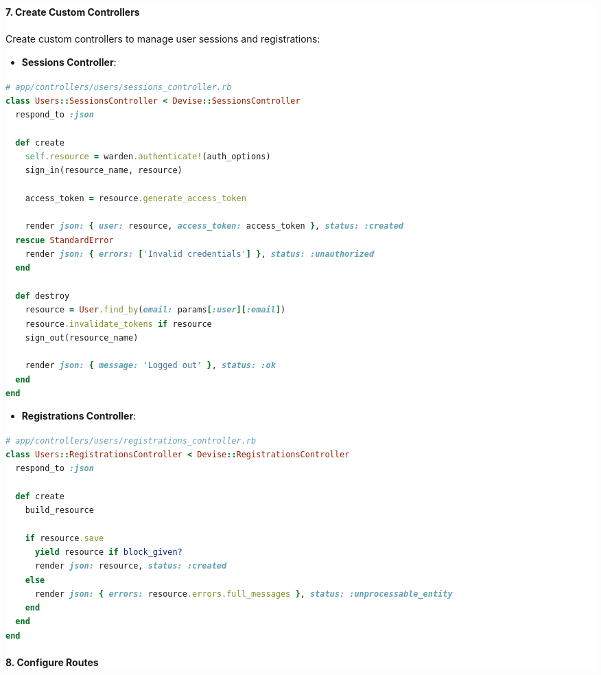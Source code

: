 #### 7. Create Custom Controllers

Create custom controllers to manage user sessions and registrations:

- **Sessions Controller**:

```ruby
# app/controllers/users/sessions_controller.rb
class Users::SessionsController < Devise::SessionsController
  respond_to :json

  def create
    self.resource = warden.authenticate!(auth_options)
    sign_in(resource_name, resource)

    access_token = resource.generate_access_token

    render json: { user: resource, access_token: access_token }, status: :created
  rescue StandardError
    render json: { errors: ['Invalid credentials'] }, status: :unauthorized
  end

  def destroy
    resource = User.find_by(email: params[:user][:email])
    resource.invalidate_tokens if resource
    sign_out(resource_name)

    render json: { message: 'Logged out' }, status: :ok
  end
end
```

- **Registrations Controller**:

```ruby
# app/controllers/users/registrations_controller.rb
class Users::RegistrationsController < Devise::RegistrationsController
  respond_to :json

  def create
    build_resource

    if resource.save
      yield resource if block_given?
      render json: resource, status: :created
    else
      render json: { errors: resource.errors.full_messages }, status: :unprocessable_entity
    end
  end
end
```

#### 8. Configure Routes
